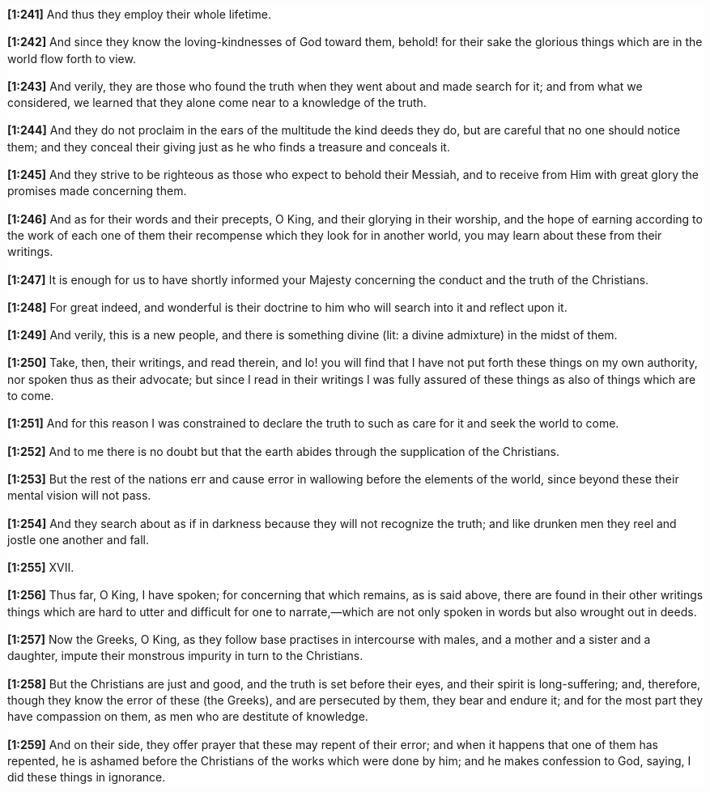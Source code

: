 **[1:241]** And thus they employ their whole lifetime.

**[1:242]** And since they know the loving-kindnesses of God toward them, behold! for their sake the glorious things which are in the world flow forth to view.

**[1:243]** And verily, they are those who found the truth when they went about and made search for it; and from what we considered, we learned that they alone come near to a knowledge of the truth.

**[1:244]** And they do not proclaim in the ears of the multitude the kind deeds they do, but are careful that no one should notice them; and they conceal their giving just as he who finds a treasure and conceals it.

**[1:245]** And they strive to be righteous as those who expect to behold their Messiah, and to receive from Him with great glory the promises made concerning them.

**[1:246]** And as for their words and their precepts, O King, and their glorying in their worship, and the hope of earning according to the work of each one of them their recompense which they look for in another world, you may learn about these from their writings.

**[1:247]** It is enough for us to have shortly informed your Majesty concerning the conduct and the truth of the Christians.

**[1:248]** For great indeed, and wonderful is their doctrine to him who will search into it and reflect upon it.

**[1:249]** And verily, this is a new people, and there is something divine (lit:  a divine admixture) in the midst of them.

**[1:250]** Take, then, their writings, and read therein, and lo! you will find that I have not put forth these things on my own authority, nor spoken thus as their advocate; but since I read in their writings I was fully assured of these things as also of things which are to come.

**[1:251]** And for this reason I was constrained to declare the truth to such as care for it and seek the world to come.

**[1:252]** And to me there is no doubt but that the earth abides through the supplication of the Christians.

**[1:253]** But the rest of the nations err and cause error in wallowing before the elements of the world, since beyond these their mental vision will not pass.

**[1:254]** And they search about as if in darkness because they will not recognize the truth; and like drunken men they reel and jostle one another and fall.

**[1:255]** XVII.

**[1:256]** Thus far, O King, I have spoken; for concerning that which remains, as is said above, there are found in their other writings things which are hard to utter and difficult for one to narrate,—which are not only spoken in words but also wrought out in deeds.

**[1:257]** Now the Greeks, O King, as they follow base practises in intercourse with males, and a mother and a sister and a daughter, impute their monstrous impurity in turn to the Christians.

**[1:258]** But the Christians are just and good, and the truth is set before their eyes, and their spirit is long-suffering; and, therefore, though they know the error of these (the Greeks), and are persecuted by them, they bear and endure it; and for the most part they have compassion on them, as men who are destitute of knowledge.

**[1:259]** And on their side, they offer prayer that these may repent of their error; and when it happens that one of them has repented, he is ashamed before the Christians of the works which were done by him; and he makes confession to God, saying, I did these things in ignorance.
